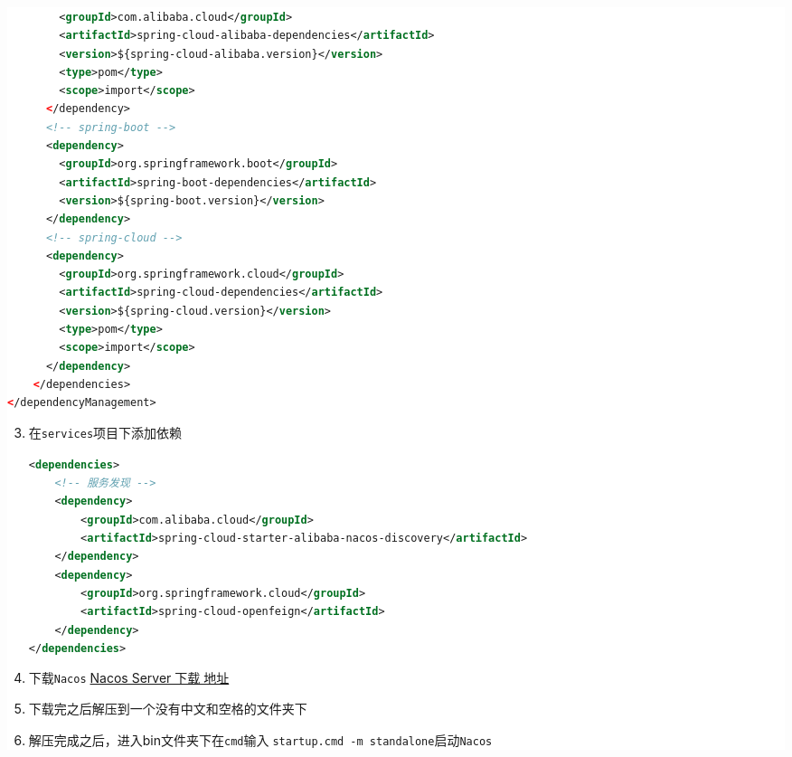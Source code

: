    ```xml
           <groupId>com.alibaba.cloud</groupId>
           <artifactId>spring-cloud-alibaba-dependencies</artifactId>
           <version>${spring-cloud-alibaba.version}</version>
           <type>pom</type>
           <scope>import</scope>
         </dependency>
         <!-- spring-boot -->
         <dependency>
           <groupId>org.springframework.boot</groupId>
           <artifactId>spring-boot-dependencies</artifactId>
           <version>${spring-boot.version}</version>
         </dependency>
         <!-- spring-cloud -->
         <dependency>
           <groupId>org.springframework.cloud</groupId>
           <artifactId>spring-cloud-dependencies</artifactId>
           <version>${spring-cloud.version}</version>
           <type>pom</type>
           <scope>import</scope>
         </dependency>
       </dependencies>
   </dependencyManagement>
   ```

3. 在`services`项目下添加依赖

   ```xml
   <dependencies>
       <!-- 服务发现 -->
       <dependency>
           <groupId>com.alibaba.cloud</groupId>
           <artifactId>spring-cloud-starter-alibaba-nacos-discovery</artifactId>
       </dependency>
       <dependency>
           <groupId>org.springframework.cloud</groupId>
           <artifactId>spring-cloud-openfeign</artifactId>
       </dependency>
   </dependencies>
   ```

4. 下载`Nacos` [Nacos Server 下载 地址](https://nacos.io/download/nacos-server/?spm=5238cd80.2ef5001f.0.0.3f613b7cxWlkjC#稳定版本)

5. 下载完之后解压到一个没有中文和空格的文件夹下

6. 解压完成之后，进入bin文件夹下在`cmd`输入 `startup.cmd -m standalone`启动`Nacos`
